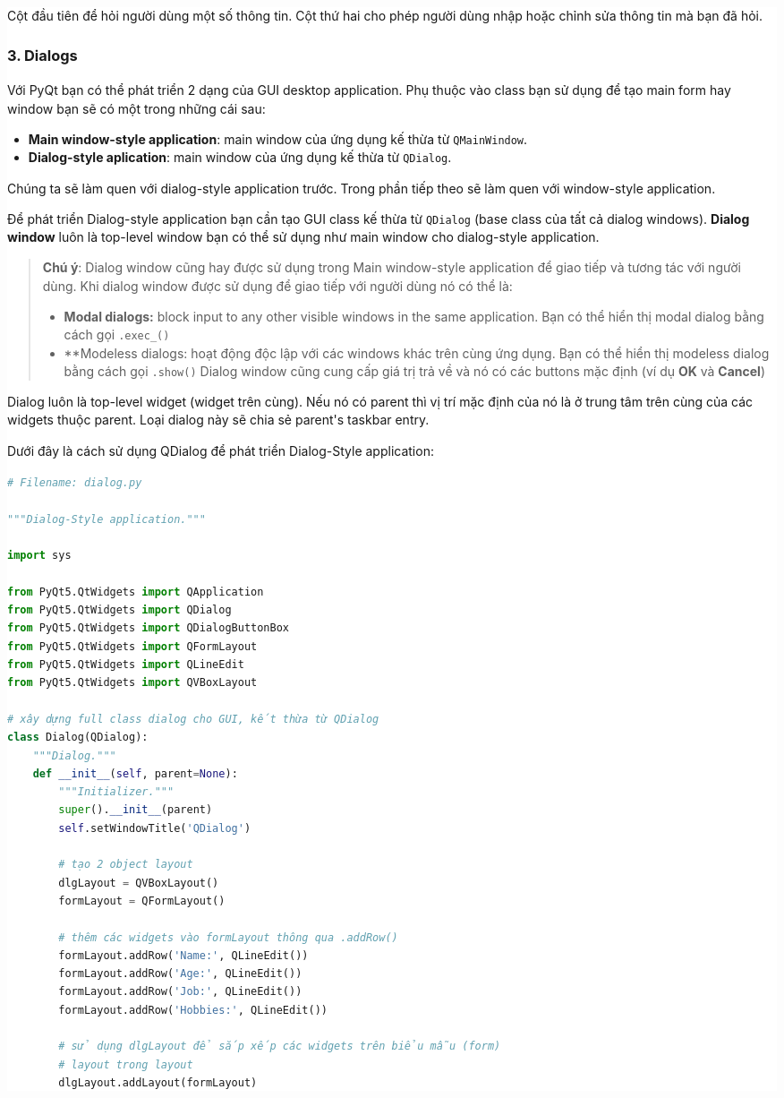 Cột đầu tiên để hỏi người dùng một số thông tin. Cột thứ hai cho phép người dùng nhập hoặc chỉnh sửa thông tin mà bạn đã hỏi.

### 3. Dialogs
Với PyQt bạn có thể phát triển 2 dạng của GUI desktop application. Phụ thuộc vào class bạn sử dụng để tạo main form hay window bạn sẽ có một trong những cái sau:
* **Main window-style application**: main window của ứng dụng kế thừa từ `QMainWindow`.
* **Dialog-style aplication**: main window của ứng dụng kế thừa từ `QDialog`.

Chúng ta sẽ làm quen với dialog-style application trước. Trong phần tiếp theo sẽ làm quen với window-style application.

Để phát triển Dialog-style application bạn cần tạo GUI class kế thừa từ `QDialog` (base class của tất cả dialog windows). **Dialog window** luôn là top-level window bạn có thể sử dụng như main window cho dialog-style application.
> **Chú ý**: Dialog window cũng hay được sử dụng trong Main window-style application để giao tiếp và tương tác với người dùng. Khi dialog window được sử dụng để giao tiếp với người dùng nó có thể là:
> * **Modal dialogs:** block input to any other visible windows in the same application. Bạn có thể hiển thị modal dialog bằng cách gọi `.exec_()`
> * **Modeless dialogs: hoạt động độc lập với các windows khác trên cùng ứng dụng. Bạn có thể hiển thị modeless dialog bằng cách gọi `.show()`
> Dialog window cũng cung cấp giá trị trả về và nó có các buttons mặc định (ví dụ **OK** và **Cancel**)

Dialog luôn là top-level widget (widget trên cùng). Nếu nó có parent thì vị trí mặc định của nó là ở trung tâm trên cùng của các widgets thuộc parent. Loại dialog này sẽ chia sẻ parent's taskbar entry. 

Dưới đây là cách sử dụng QDialog để phát triển Dialog-Style application:
```python
# Filename: dialog.py

"""Dialog-Style application."""

import sys

from PyQt5.QtWidgets import QApplication
from PyQt5.QtWidgets import QDialog
from PyQt5.QtWidgets import QDialogButtonBox
from PyQt5.QtWidgets import QFormLayout
from PyQt5.QtWidgets import QLineEdit
from PyQt5.QtWidgets import QVBoxLayout

# xây dựng full class dialog cho GUI, kết thừa từ QDialog
class Dialog(QDialog):
    """Dialog."""
    def __init__(self, parent=None):
        """Initializer."""
        super().__init__(parent)
        self.setWindowTitle('QDialog')

        # tạo 2 object layout
        dlgLayout = QVBoxLayout()
        formLayout = QFormLayout()

        # thêm các widgets vào formLayout thông qua .addRow()
        formLayout.addRow('Name:', QLineEdit())
        formLayout.addRow('Age:', QLineEdit())
        formLayout.addRow('Job:', QLineEdit())
        formLayout.addRow('Hobbies:', QLineEdit())

        # sử dụng dlgLayout để sắp xếp các widgets trên biểu mẫu (form)
        # layout trong layout
        dlgLayout.addLayout(formLayout)

```